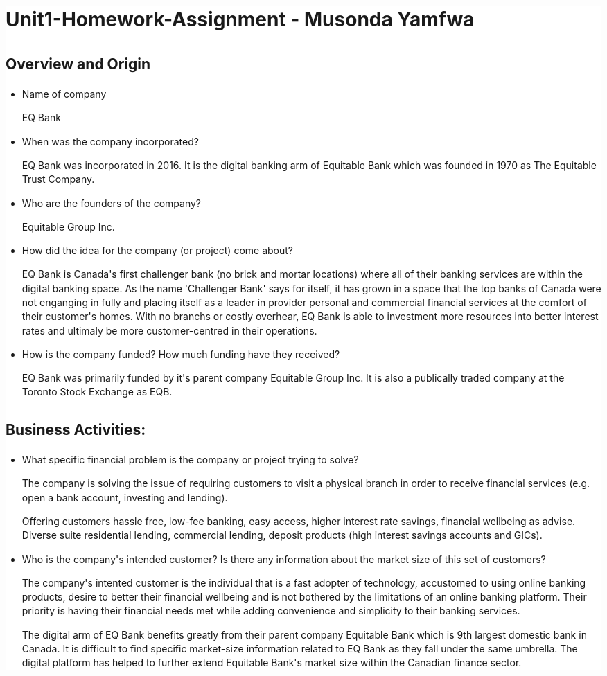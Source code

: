 # Unit1-Homework-Assignment - Musonda Yamfwa

## Overview and Origin

* Name of company
    
    EQ Bank

* When was the company incorporated?
    
    EQ Bank was incorporated in 2016. It is the digital banking arm of Equitable Bank which was founded in 1970 as The Equitable Trust Company.

* Who are the founders of the company?
 
    Equitable Group Inc.
* How did the idea for the company (or project) come about?

    EQ Bank is Canada's first challenger bank (no brick and mortar locations) where all of their banking services are within the digital banking space. As the name 'Challenger Bank' says for itself, it has grown in a space that the top banks of Canada were not enganging in fully and placing itself as a leader in provider personal and commercial financial services at the comfort of their customer's homes. With no branchs or costly overhear, EQ Bank is able to investment more resources into better interest rates and ultimaly be more customer-centred in their operations. 

* How is the company funded? How much funding have they received?
   
    EQ Bank was primarily funded by it's parent company Equitable Group Inc. It is also a publically traded company at the Toronto Stock Exchange as EQB.

## Business Activities:

* What specific financial problem is the company or project trying to solve?
    
    
    The company is solving the issue of requiring customers to visit a physical branch in order to receive financial services (e.g. open a bank account, investing and lending). 

    Offering customers hassle free, low-fee banking, easy access, higher interest rate savings, financial wellbeing as advise. Diverse suite residential lending, commercial lending, deposit products (high interest savings accounts and GICs). 


* Who is the company's intended customer?  Is there any information about the market size of this set of customers?

    The company's intented customer is the individual that is a fast adopter of technology, accustomed to using online banking products, desire to better their financial wellbeing and is not bothered by the limitations of an online banking platform. Their priority is having their financial needs met while adding convenience and simplicity to their banking services.

    The digital arm of EQ Bank benefits greatly from their parent company Equitable Bank which is 9th largest domestic bank in Canada. It is difficult to find specific market-size information related to EQ Bank as  they fall under the same umbrella. The digital platform has helped to further extend Equitable Bank's market size within the Canadian finance sector.
